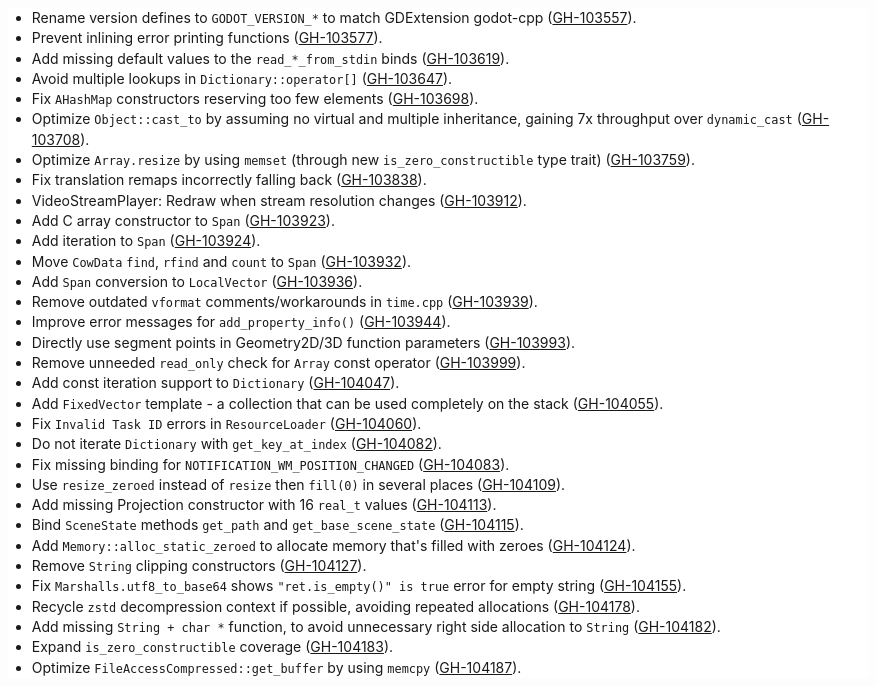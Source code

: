 - Rename version defines to `GODOT_VERSION_*` to match GDExtension godot-cpp ([GH-103557](https://github.com/godotengine/godot/pull/103557)).
- Prevent inlining error printing functions ([GH-103577](https://github.com/godotengine/godot/pull/103577)).
- Add missing default values to the `read_*_from_stdin` binds ([GH-103619](https://github.com/godotengine/godot/pull/103619)).
- Avoid multiple lookups in `Dictionary::operator[]` ([GH-103647](https://github.com/godotengine/godot/pull/103647)).
- Fix `AHashMap` constructors reserving too few elements ([GH-103698](https://github.com/godotengine/godot/pull/103698)).
- Optimize `Object::cast_to` by assuming no virtual and multiple inheritance, gaining 7x throughput over `dynamic_cast` ([GH-103708](https://github.com/godotengine/godot/pull/103708)).
- Optimize `Array.resize` by using `memset` (through new `is_zero_constructible` type trait) ([GH-103759](https://github.com/godotengine/godot/pull/103759)).
- Fix translation remaps incorrectly falling back ([GH-103838](https://github.com/godotengine/godot/pull/103838)).
- VideoStreamPlayer: Redraw when stream resolution changes ([GH-103912](https://github.com/godotengine/godot/pull/103912)).
- Add C array constructor to `Span` ([GH-103923](https://github.com/godotengine/godot/pull/103923)).
- Add iteration to `Span` ([GH-103924](https://github.com/godotengine/godot/pull/103924)).
- Move `CowData` `find`, `rfind` and `count` to `Span` ([GH-103932](https://github.com/godotengine/godot/pull/103932)).
- Add `Span` conversion to `LocalVector` ([GH-103936](https://github.com/godotengine/godot/pull/103936)).
- Remove outdated `vformat` comments/workarounds in `time.cpp` ([GH-103939](https://github.com/godotengine/godot/pull/103939)).
- Improve error messages for `add_property_info()` ([GH-103944](https://github.com/godotengine/godot/pull/103944)).
- Directly use segment points in Geometry2D/3D function parameters ([GH-103993](https://github.com/godotengine/godot/pull/103993)).
- Remove unneeded `read_only` check for `Array` const operator ([GH-103999](https://github.com/godotengine/godot/pull/103999)).
- Add const iteration support to `Dictionary` ([GH-104047](https://github.com/godotengine/godot/pull/104047)).
- Add `FixedVector` template - a collection that can be used completely on the stack ([GH-104055](https://github.com/godotengine/godot/pull/104055)).
- Fix `Invalid Task ID` errors in `ResourceLoader` ([GH-104060](https://github.com/godotengine/godot/pull/104060)).
- Do not iterate `Dictionary` with `get_key_at_index` ([GH-104082](https://github.com/godotengine/godot/pull/104082)).
- Fix missing binding for `NOTIFICATION_WM_POSITION_CHANGED` ([GH-104083](https://github.com/godotengine/godot/pull/104083)).
- Use `resize_zeroed` instead of `resize` then `fill(0)` in several places ([GH-104109](https://github.com/godotengine/godot/pull/104109)).
- Add missing Projection constructor with 16 `real_t` values ([GH-104113](https://github.com/godotengine/godot/pull/104113)).
- Bind `SceneState` methods `get_path` and `get_base_scene_state` ([GH-104115](https://github.com/godotengine/godot/pull/104115)).
- Add `Memory::alloc_static_zeroed` to allocate memory that's filled with zeroes ([GH-104124](https://github.com/godotengine/godot/pull/104124)).
- Remove `String` clipping constructors ([GH-104127](https://github.com/godotengine/godot/pull/104127)).
- Fix `Marshalls.utf8_to_base64` shows `"ret.is_empty()" is true` error for empty string ([GH-104155](https://github.com/godotengine/godot/pull/104155)).
- Recycle `zstd` decompression context if possible, avoiding repeated allocations ([GH-104178](https://github.com/godotengine/godot/pull/104178)).
- Add missing `String + char *` function, to avoid unnecessary right side allocation to `String` ([GH-104182](https://github.com/godotengine/godot/pull/104182)).
- Expand `is_zero_constructible` coverage ([GH-104183](https://github.com/godotengine/godot/pull/104183)).
- Optimize `FileAccessCompressed::get_buffer` by using `memcpy` ([GH-104187](https://github.com/godotengine/godot/pull/104187)).